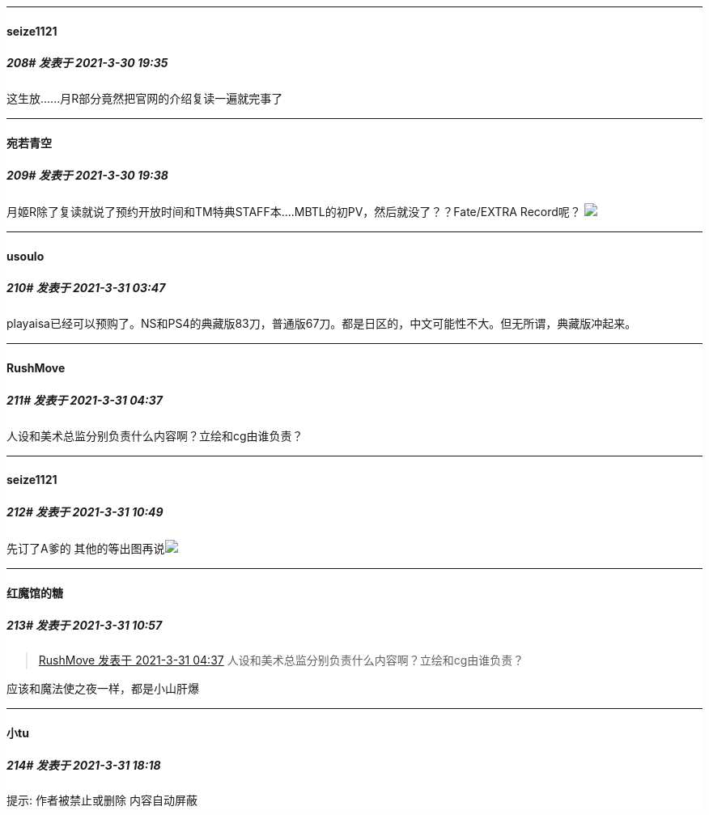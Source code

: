 *****

####  seize1121  
##### 208#       发表于 2021-3-30 19:35

这生放......月R部分竟然把官网的介绍复读一遍就完事了

*****

####  宛若青空  
##### 209#       发表于 2021-3-30 19:38

月姬R除了复读就说了预约开放时间和TM特典STAFF本....MBTL的初PV，然后就没了？？Fate/EXTRA Record呢？ <img src="https://static.saraba1st.com/image/smiley/face2017/125.png" referrerpolicy="no-referrer">

*****

####  usoulo  
##### 210#       发表于 2021-3-31 03:47

playaisa已经可以预购了。NS和PS4的典藏版83刀，普通版67刀。都是日区的，中文可能性不大。但无所谓，典藏版冲起来。


*****

####  RushMove  
##### 211#       发表于 2021-3-31 04:37

人设和美术总监分别负责什么内容啊？立绘和cg由谁负责？

*****

####  seize1121  
##### 212#       发表于 2021-3-31 10:49

先订了A爹的 其他的等出图再说<img src="https://static.saraba1st.com/image/smiley/face2017/033.png" referrerpolicy="no-referrer">

*****

####  红魔馆的糖  
##### 213#       发表于 2021-3-31 10:57

<blockquote><a href="httphttps://bbs.saraba1st.com/2b/forum.php?mod=redirect&amp;goto=findpost&amp;pid=50785430&amp;ptid=1980598" target="_blank">RushMove 发表于 2021-3-31 04:37</a>
人设和美术总监分别负责什么内容啊？立绘和cg由谁负责？</blockquote>
应该和魔法使之夜一样，都是小山肝爆

*****

####  小tu  
##### 214#       发表于 2021-3-31 18:18

提示: 作者被禁止或删除 内容自动屏蔽
